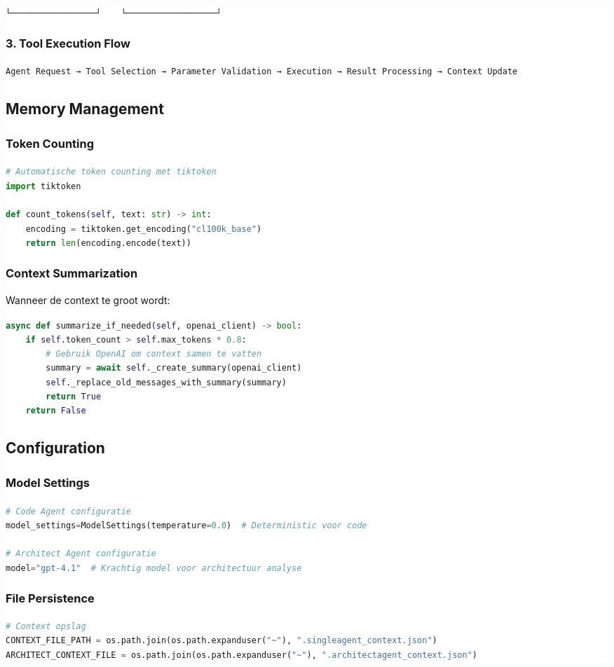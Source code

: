 ```
└─────────────────┘    └──────────────────┘
```

### 3. Tool Execution Flow

```
Agent Request → Tool Selection → Parameter Validation → Execution → Result Processing → Context Update
```

## Memory Management

### Token Counting

```python
# Automatische token counting met tiktoken
import tiktoken

def count_tokens(self, text: str) -> int:
    encoding = tiktoken.get_encoding("cl100k_base")
    return len(encoding.encode(text))
```

### Context Summarization

Wanneer de context te groot wordt:

```python
async def summarize_if_needed(self, openai_client) -> bool:
    if self.token_count > self.max_tokens * 0.8:
        # Gebruik OpenAI om context samen te vatten
        summary = await self._create_summary(openai_client)
        self._replace_old_messages_with_summary(summary)
        return True
    return False
```

## Configuration

### Model Settings

```python
# Code Agent configuratie
model_settings=ModelSettings(temperature=0.0)  # Deterministic voor code

# Architect Agent configuratie  
model="gpt-4.1"  # Krachtig model voor architectuur analyse
```

### File Persistence

```python
# Context opslag
CONTEXT_FILE_PATH = os.path.join(os.path.expanduser("~"), ".singleagent_context.json")
ARCHITECT_CONTEXT_FILE = os.path.join(os.path.expanduser("~"), ".architectagent_context.json")
```
